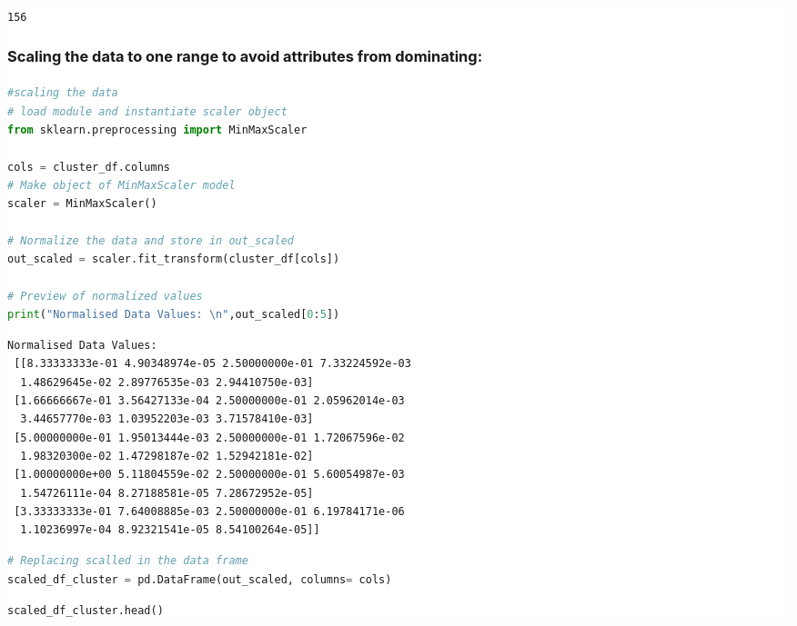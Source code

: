 


    156



### Scaling the data to one range to avoid attributes from dominating:


```python
#scaling the data
# load module and instantiate scaler object
from sklearn.preprocessing import MinMaxScaler

cols = cluster_df.columns
# Make object of MinMaxScaler model
scaler = MinMaxScaler()

# Normalize the data and store in out_scaled
out_scaled = scaler.fit_transform(cluster_df[cols])

# Preview of normalized values
print("Normalised Data Values: \n",out_scaled[0:5])
```

    Normalised Data Values:
     [[8.33333333e-01 4.90348974e-05 2.50000000e-01 7.33224592e-03
      1.48629645e-02 2.89776535e-03 2.94410750e-03]
     [1.66666667e-01 3.56427133e-04 2.50000000e-01 2.05962014e-03
      3.44657770e-03 1.03952203e-03 3.71578410e-03]
     [5.00000000e-01 1.95013444e-03 2.50000000e-01 1.72067596e-02
      1.98320300e-02 1.47298187e-02 1.52942181e-02]
     [1.00000000e+00 5.11804559e-02 2.50000000e-01 5.60054987e-03
      1.54726111e-04 8.27188581e-05 7.28672952e-05]
     [3.33333333e-01 7.64008885e-03 2.50000000e-01 6.19784171e-06
      1.10236997e-04 8.92321541e-05 8.54100264e-05]]



```python
# Replacing scalled in the data frame
scaled_df_cluster = pd.DataFrame(out_scaled, columns= cols)
```


```python
scaled_df_cluster.head()
```




<div>
<style scoped>
    .dataframe tbody tr th:only-of-type {
        vertical-align: middle;
    }

